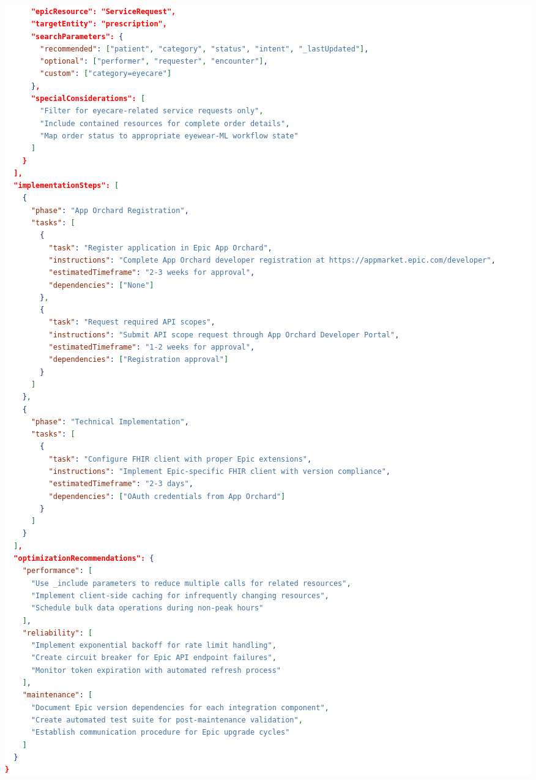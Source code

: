 ```json
      "epicResource": "ServiceRequest",
      "targetEntity": "prescription",
      "searchParameters": {
        "recommended": ["patient", "category", "status", "intent", "_lastUpdated"],
        "optional": ["performer", "requester", "encounter"],
        "custom": ["category=eyecare"]
      },
      "specialConsiderations": [
        "Filter for eyecare-related service requests only",
        "Include contained resources for complete order details",
        "Map order status to appropriate eyewear-ML workflow state"
      ]
    }
  ],
  "implementationSteps": [
    {
      "phase": "App Orchard Registration",
      "tasks": [
        {
          "task": "Register application in Epic App Orchard",
          "instructions": "Complete App Orchard developer registration at https://appmarket.epic.com/developer",
          "estimatedTimeframe": "2-3 weeks for approval",
          "dependencies": ["None"]
        },
        {
          "task": "Request required API scopes",
          "instructions": "Submit API scope request through App Orchard Developer Portal",
          "estimatedTimeframe": "1-2 weeks for approval",
          "dependencies": ["Registration approval"]
        }
      ]
    },
    {
      "phase": "Technical Implementation",
      "tasks": [
        {
          "task": "Configure FHIR client with proper Epic extensions",
          "instructions": "Implement Epic-specific FHIR client with version compliance",
          "estimatedTimeframe": "2-3 days",
          "dependencies": ["OAuth credentials from App Orchard"]
        }
      ]
    }
  ],
  "optimizationRecommendations": {
    "performance": [
      "Use _include parameters to reduce multiple calls for related resources",
      "Implement client-side caching for infrequently changing resources",
      "Schedule bulk data operations during non-peak hours"
    ],
    "reliability": [
      "Implement exponential backoff for rate limit handling",
      "Create circuit breaker for Epic API endpoint failures",
      "Monitor token expiration with automated refresh process"
    ],
    "maintenance": [
      "Document Epic version dependencies for each integration component",
      "Create automated test suite for post-maintenance validation",
      "Establish communication procedure for Epic upgrade cycles"
    ]
  }
}
```